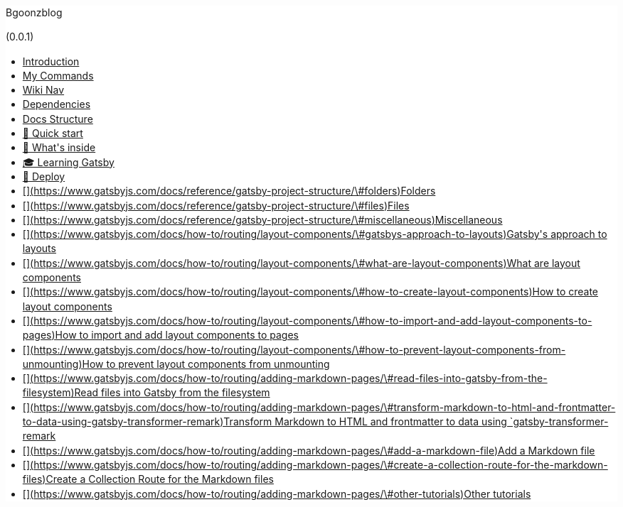 Bgoonzblog

<span class="version">(0.0.1)</span>

- [Introduction](#introduction)
- [My Commands](#my-commands)
- [Wiki Nav](#wiki-nav)
- [Dependencies](#dependencies)
- [Docs Structure](#docs-structure)
- [🚀 Quick start](#🚀-quick-start)
- [🧐 What's inside](#🧐-whats-inside)
- [🎓 Learning Gatsby](#🎓-learning-gatsby)
- [💫 Deploy](#💫-deploy)
- [\[\](https://www.gatsbyjs.com/docs/reference/gatsby-project-structure/\#folders)Folders](#https-www-gatsbyjs-com-docs-reference-gatsby-project-structure-folders-folders)
- [\[\](https://www.gatsbyjs.com/docs/reference/gatsby-project-structure/\#files)Files](#https-www-gatsbyjs-com-docs-reference-gatsby-project-structure-files-files)
- [\[\](https://www.gatsbyjs.com/docs/reference/gatsby-project-structure/\#miscellaneous)Miscellaneous](#https-www-gatsbyjs-com-docs-reference-gatsby-project-structure-miscellaneous-miscellaneous)
- [\[\](https://www.gatsbyjs.com/docs/how-to/routing/layout-components/\#gatsbys-approach-to-layouts)Gatsby's approach to layouts](#https-www-gatsbyjs-com-docs-how-to-routing-layout-components-gatsbys-approach-to-layouts-gatsbys-approach-to-layouts)
- [\[\](https://www.gatsbyjs.com/docs/how-to/routing/layout-components/\#what-are-layout-components)What are layout components](#https-www-gatsbyjs-com-docs-how-to-routing-layout-components-what-are-layout-components-what-are-layout-components)
- [\[\](https://www.gatsbyjs.com/docs/how-to/routing/layout-components/\#how-to-create-layout-components)How to create layout components](#https-www-gatsbyjs-com-docs-how-to-routing-layout-components-how-to-create-layout-components-how-to-create-layout-components)
- [\[\](https://www.gatsbyjs.com/docs/how-to/routing/layout-components/\#how-to-import-and-add-layout-components-to-pages)How to import and add layout components to pages](#https-www-gatsbyjs-com-docs-how-to-routing-layout-components-how-to-import-and-add-layout-components-to-pages-how-to-import-and-add-layout-components-to-pages)
- [\[\](https://www.gatsbyjs.com/docs/how-to/routing/layout-components/\#how-to-prevent-layout-components-from-unmounting)How to prevent layout components from unmounting](#https-www-gatsbyjs-com-docs-how-to-routing-layout-components-how-to-prevent-layout-components-from-unmounting-how-to-prevent-layout-components-from-unmounting)
- [\[\](https://www.gatsbyjs.com/docs/how-to/routing/adding-markdown-pages/\#read-files-into-gatsby-from-the-filesystem)Read files into Gatsby from the filesystem](#https-www-gatsbyjs-com-docs-how-to-routing-adding-markdown-pages-read-files-into-gatsby-from-the-filesystem-read-files-into-gatsby-from-the-filesystem)
- [\[\](https://www.gatsbyjs.com/docs/how-to/routing/adding-markdown-pages/\#transform-markdown-to-html-and-frontmatter-to-data-using-gatsby-transformer-remark)Transform Markdown to HTML and frontmatter to data using \`gatsby-transformer-remark](#https-www-gatsbyjs-com-docs-how-to-routing-adding-markdown-pages-transform-markdown-to-html-and-frontmatter-to-data-using-gatsby-transformer-remark-transform-markdown-to-html-and-frontmatter-to-data-using-gatsby-transformer-remark)
- [\[\](https://www.gatsbyjs.com/docs/how-to/routing/adding-markdown-pages/\#add-a-markdown-file)Add a Markdown file](#https-www-gatsbyjs-com-docs-how-to-routing-adding-markdown-pages-add-a-markdown-file-add-a-markdown-file)
- [\[\](https://www.gatsbyjs.com/docs/how-to/routing/adding-markdown-pages/\#create-a-collection-route-for-the-markdown-files)Create a Collection Route for the Markdown files](#https-www-gatsbyjs-com-docs-how-to-routing-adding-markdown-pages-create-a-collection-route-for-the-markdown-files-create-a-collection-route-for-the-markdown-files)
- [\[\](https://www.gatsbyjs.com/docs/how-to/routing/adding-markdown-pages/\#other-tutorials)Other tutorials](#https-www-gatsbyjs-com-docs-how-to-routing-adding-markdown-pages-other-tutorials-other-tutorials)
